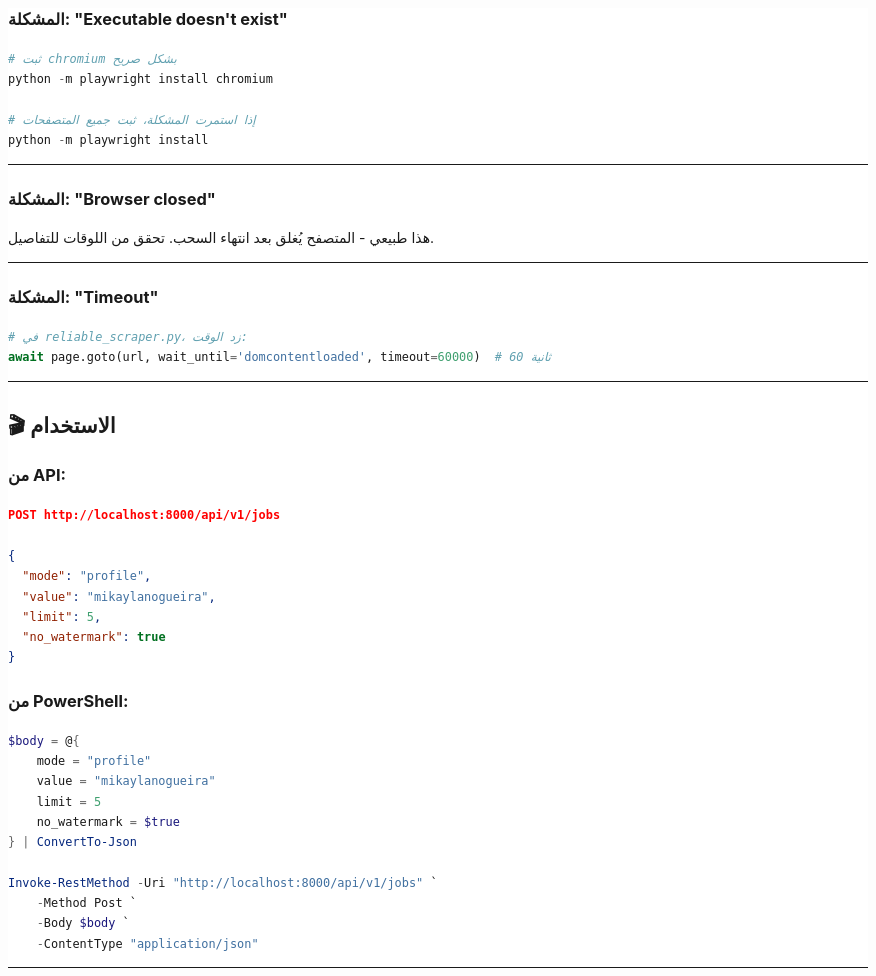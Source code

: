 
### **المشكلة: "Executable doesn't exist"**

```powershell
# ثبت chromium بشكل صريح
python -m playwright install chromium

# إذا استمرت المشكلة، ثبت جميع المتصفحات
python -m playwright install
```

---

### **المشكلة: "Browser closed"**

هذا طبيعي - المتصفح يُغلق بعد انتهاء السحب. تحقق من اللوقات للتفاصيل.

---

### **المشكلة: "Timeout"**

```python
# في reliable_scraper.py، زد الوقت:
await page.goto(url, wait_until='domcontentloaded', timeout=60000)  # 60 ثانية
```

---

## 🎬 الاستخدام

### **من API:**

```json
POST http://localhost:8000/api/v1/jobs

{
  "mode": "profile",
  "value": "mikaylanogueira",
  "limit": 5,
  "no_watermark": true
}
```

### **من PowerShell:**

```powershell
$body = @{
    mode = "profile"
    value = "mikaylanogueira"
    limit = 5
    no_watermark = $true
} | ConvertTo-Json

Invoke-RestMethod -Uri "http://localhost:8000/api/v1/jobs" `
    -Method Post `
    -Body $body `
    -ContentType "application/json"
```

---